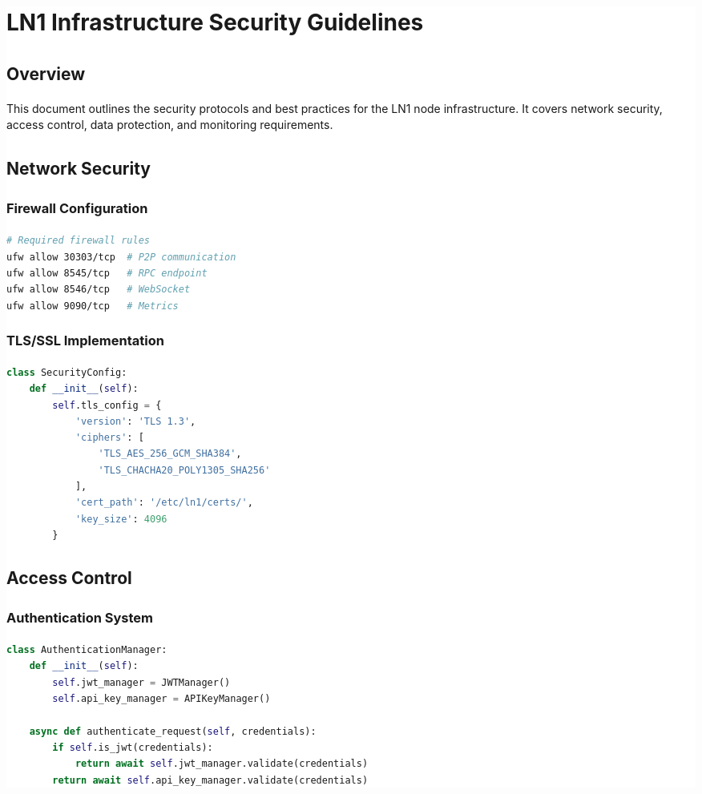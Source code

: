 # LN1 Infrastructure Security Guidelines

## Overview

This document outlines the security protocols and best practices for the LN1 node infrastructure. It covers network security, access control, data protection, and monitoring requirements.

## Network Security

### Firewall Configuration

```bash
# Required firewall rules
ufw allow 30303/tcp  # P2P communication
ufw allow 8545/tcp   # RPC endpoint
ufw allow 8546/tcp   # WebSocket
ufw allow 9090/tcp   # Metrics
```

### TLS/SSL Implementation

```python
class SecurityConfig:
    def __init__(self):
        self.tls_config = {
            'version': 'TLS 1.3',
            'ciphers': [
                'TLS_AES_256_GCM_SHA384',
                'TLS_CHACHA20_POLY1305_SHA256'
            ],
            'cert_path': '/etc/ln1/certs/',
            'key_size': 4096
        }
```

## Access Control

### Authentication System

```python
class AuthenticationManager:
    def __init__(self):
        self.jwt_manager = JWTManager()
        self.api_key_manager = APIKeyManager()
        
    async def authenticate_request(self, credentials):
        if self.is_jwt(credentials):
            return await self.jwt_manager.validate(credentials)
        return await self.api_key_manager.validate(credentials)
```
